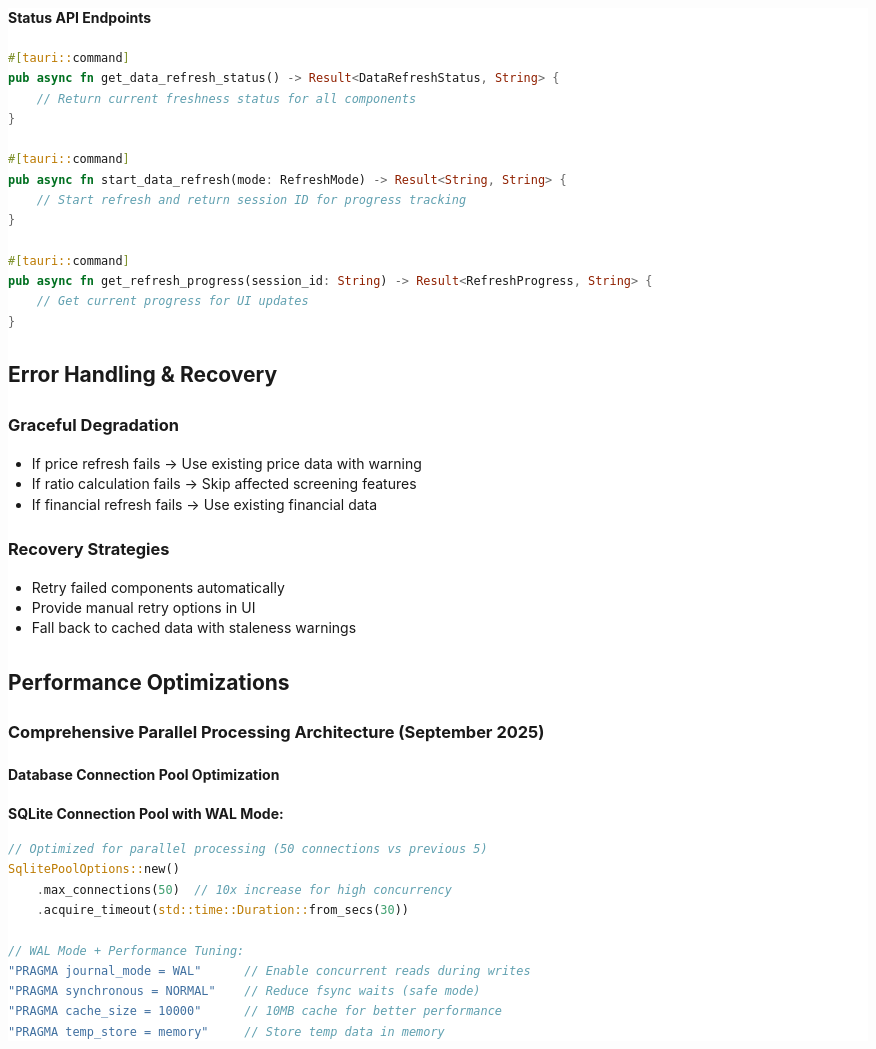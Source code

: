 #### Status API Endpoints
```rust
#[tauri::command]
pub async fn get_data_refresh_status() -> Result<DataRefreshStatus, String> {
    // Return current freshness status for all components
}

#[tauri::command]
pub async fn start_data_refresh(mode: RefreshMode) -> Result<String, String> {
    // Start refresh and return session ID for progress tracking
}

#[tauri::command]
pub async fn get_refresh_progress(session_id: String) -> Result<RefreshProgress, String> {
    // Get current progress for UI updates
}
```

## Error Handling & Recovery

### Graceful Degradation
- If price refresh fails → Use existing price data with warning
- If ratio calculation fails → Skip affected screening features
- If financial refresh fails → Use existing financial data

### Recovery Strategies
- Retry failed components automatically
- Provide manual retry options in UI
- Fall back to cached data with staleness warnings

## Performance Optimizations

### Comprehensive Parallel Processing Architecture (September 2025)

#### Database Connection Pool Optimization
**SQLite Connection Pool with WAL Mode:**
```rust
// Optimized for parallel processing (50 connections vs previous 5)
SqlitePoolOptions::new()
    .max_connections(50)  // 10x increase for high concurrency
    .acquire_timeout(std::time::Duration::from_secs(30))

// WAL Mode + Performance Tuning:
"PRAGMA journal_mode = WAL"      // Enable concurrent reads during writes
"PRAGMA synchronous = NORMAL"    // Reduce fsync waits (safe mode)
"PRAGMA cache_size = 10000"      // 10MB cache for better performance
"PRAGMA temp_store = memory"     // Store temp data in memory
```
